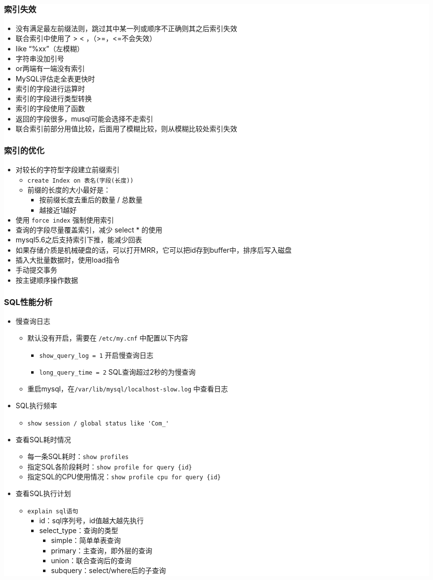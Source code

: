 ### 索引失效

- 没有满足最左前缀法则，跳过其中某一列或顺序不正确则其之后索引失效 
- 联合索引中使用了 > < ，（>=，<=不会失效）
- like “%xx”（左模糊）
- 字符串没加引号
- or两端有一端没有索引
- MySQL评估走全表更快时
- 索引的字段进行运算时
- 索引的字段进行类型转换
- 索引的字段使用了函数
- 返回的字段很多，musql可能会选择不走索引
- 联合索引前部分用值比较，后面用了模糊比较，则从模糊比较处索引失效

### 索引的优化

- 对较长的字符型字段建立前缀索引
  - `create Index on 表名(字段(长度))`
  - 前缀的长度的大小最好是：
    -  按前缀长度去重后的数量 / 总数量
    -  越接近1越好
- 使用 `force index` 强制使用索引
- 查询的字段尽量覆盖索引，减少 select * 的使用
- mysql5.6之后支持索引下推，能减少回表
- 如果存储介质是机械硬盘的话，可以打开MRR，它可以把id存到buffer中，排序后写入磁盘
- 插入大批量数据时，使用load指令
- 手动提交事务
- 按主键顺序操作数据

### SQL性能分析

- 慢查询日志

  - 默认没有开启，需要在 `/etc/my.cnf` 中配置以下内容

    - `show_query_log = 1` 开启慢查询日志

    - `long_query_time = 2` SQL查询超过2秒的为慢查询

  - 重启mysql，在`/var/lib/mysql/localhost-slow.log` 中查看日志
- SQL执行频率

  - `show session / global status like 'Com_'` 
- 查看SQL耗时情况
  - 每一条SQL耗时：`show profiles` 
  - 指定SQL各阶段耗时：`show profile for query {id}` 
  - 指定SQL的CPU使用情况：`show profile cpu for query {id}` 

- 查看SQL执行计划
  - `explain sql语句` 
    - id：sql序列号，id值越大越先执行
    - select_type：查询的类型
      - simple：简单单表查询
      - primary：主查询，即外层的查询
      - union：联合查询后的查询
      - subquery：select/where后的子查询
